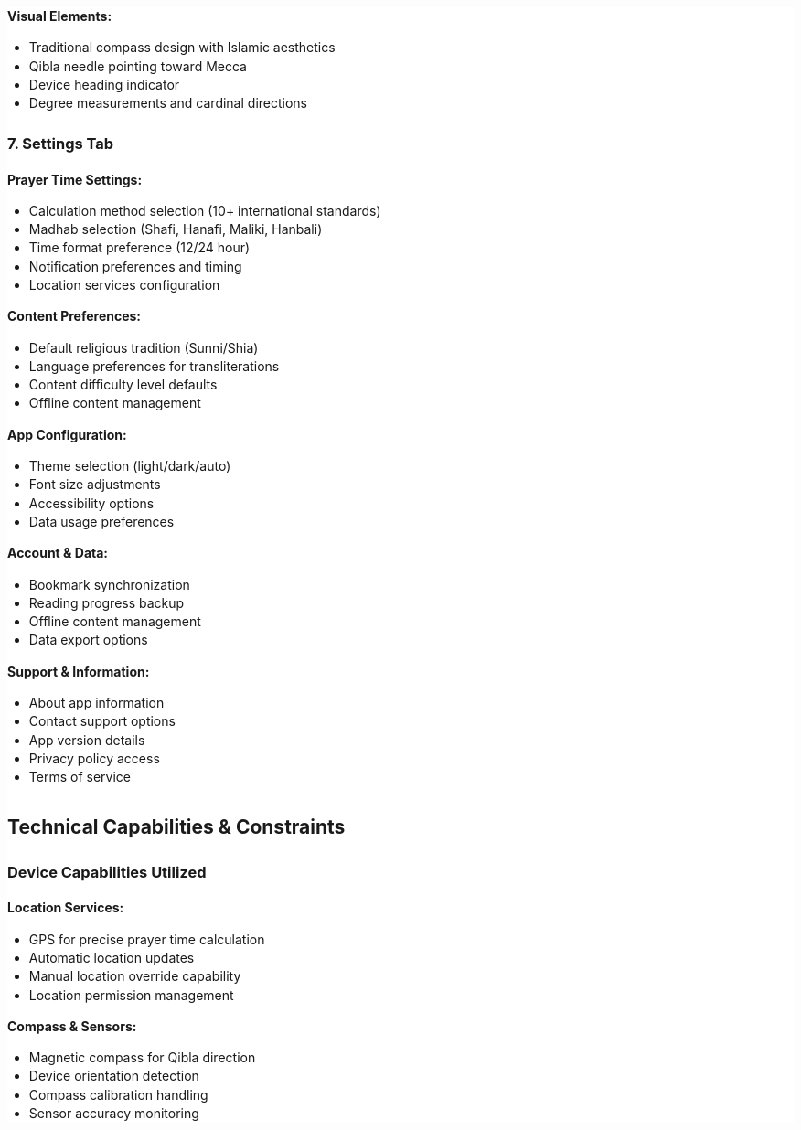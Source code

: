 **Visual Elements:**
- Traditional compass design with Islamic aesthetics
- Qibla needle pointing toward Mecca
- Device heading indicator
- Degree measurements and cardinal directions

### 7. Settings Tab
**Prayer Time Settings:**
- Calculation method selection (10+ international standards)
- Madhab selection (Shafi, Hanafi, Maliki, Hanbali)
- Time format preference (12/24 hour)
- Notification preferences and timing
- Location services configuration

**Content Preferences:**
- Default religious tradition (Sunni/Shia)
- Language preferences for transliterations
- Content difficulty level defaults
- Offline content management

**App Configuration:**
- Theme selection (light/dark/auto)
- Font size adjustments
- Accessibility options
- Data usage preferences

**Account & Data:**
- Bookmark synchronization
- Reading progress backup
- Offline content management
- Data export options

**Support & Information:**
- About app information
- Contact support options
- App version details
- Privacy policy access
- Terms of service

## Technical Capabilities & Constraints

### Device Capabilities Utilized
**Location Services:**
- GPS for precise prayer time calculation
- Automatic location updates
- Manual location override capability
- Location permission management

**Compass & Sensors:**
- Magnetic compass for Qibla direction
- Device orientation detection
- Compass calibration handling
- Sensor accuracy monitoring
